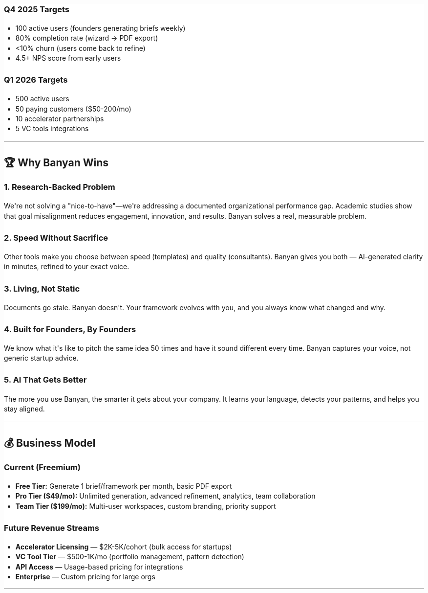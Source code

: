 ### **Q4 2025 Targets**
- 100 active users (founders generating briefs weekly)
- 80% completion rate (wizard → PDF export)
- <10% churn (users come back to refine)
- 4.5+ NPS score from early users

### **Q1 2026 Targets**
- 500 active users
- 50 paying customers ($50-200/mo)
- 10 accelerator partnerships
- 5 VC tools integrations

---

## 🏆 Why Banyan Wins

### **1. Research-Backed Problem**
We're not solving a "nice-to-have"—we're addressing a documented organizational performance gap. Academic studies show that goal misalignment reduces engagement, innovation, and results. Banyan solves a real, measurable problem.

### **2. Speed Without Sacrifice**
Other tools make you choose between speed (templates) and quality (consultants). Banyan gives you both — AI-generated clarity in minutes, refined to your exact voice.

### **3. Living, Not Static**
Documents go stale. Banyan doesn't. Your framework evolves with you, and you always know what changed and why.

### **4. Built for Founders, By Founders**
We know what it's like to pitch the same idea 50 times and have it sound different every time. Banyan captures your voice, not generic startup advice.

### **5. AI That Gets Better**
The more you use Banyan, the smarter it gets about your company. It learns your language, detects your patterns, and helps you stay aligned.

---

## 💰 Business Model

### **Current (Freemium)**
- **Free Tier:** Generate 1 brief/framework per month, basic PDF export
- **Pro Tier ($49/mo):** Unlimited generation, advanced refinement, analytics, team collaboration
- **Team Tier ($199/mo):** Multi-user workspaces, custom branding, priority support

### **Future Revenue Streams**
- **Accelerator Licensing** — $2K-5K/cohort (bulk access for startups)
- **VC Tool Tier** — $500-1K/mo (portfolio management, pattern detection)
- **API Access** — Usage-based pricing for integrations
- **Enterprise** — Custom pricing for large orgs

---